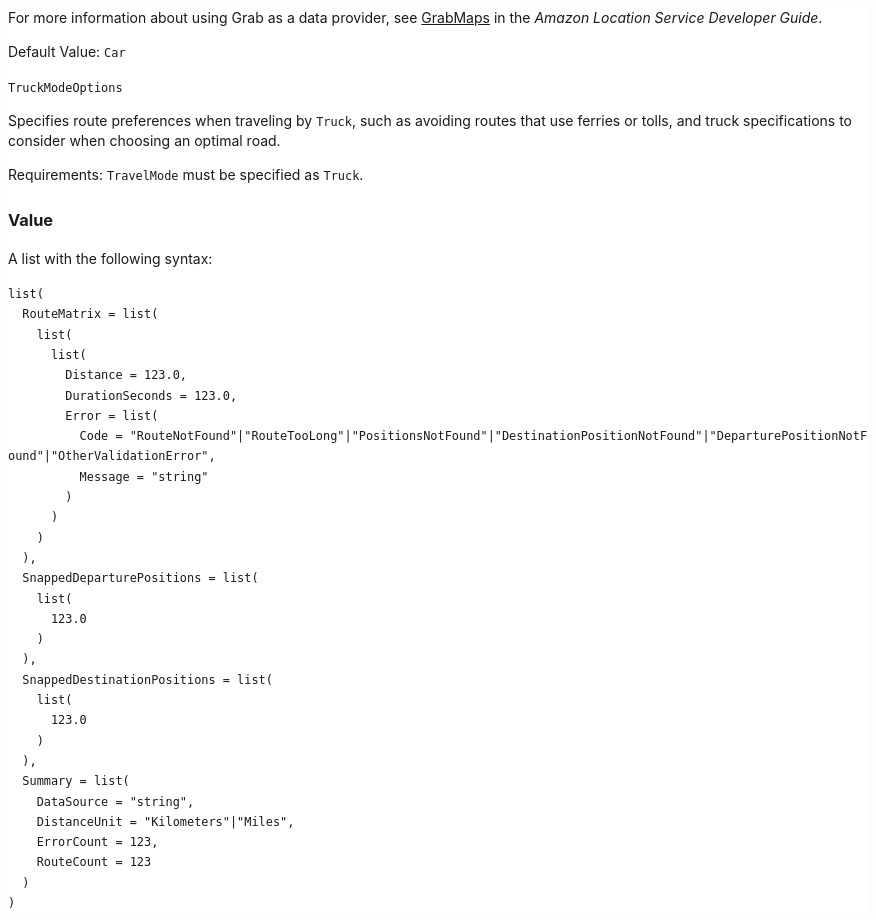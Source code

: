 <p>For more information about using Grab as a data provider, see <a
href="https://docs.aws.amazon.com/location/latest/developerguide/grab.html">GrabMaps</a>
in the <em>Amazon Location Service Developer Guide</em>.</p>
<p>Default Value: <code>Car</code></p></td>
</tr>
<tr class="odd">
<td><code
id="locationservice_calculate_route_matrix_:_TruckModeOptions">TruckModeOptions</code></td>
<td><p>Specifies route preferences when traveling by <code>Truck</code>,
such as avoiding routes that use ferries or tolls, and truck
specifications to consider when choosing an optimal road.</p>
<p>Requirements: <code>TravelMode</code> must be specified as
<code>Truck</code>.</p></td>
</tr>
</tbody>
</table>

### Value

A list with the following syntax:

    list(
      RouteMatrix = list(
        list(
          list(
            Distance = 123.0,
            DurationSeconds = 123.0,
            Error = list(
              Code = "RouteNotFound"|"RouteTooLong"|"PositionsNotFound"|"DestinationPositionNotFound"|"DeparturePositionNotFound"|"OtherValidationError",
              Message = "string"
            )
          )
        )
      ),
      SnappedDeparturePositions = list(
        list(
          123.0
        )
      ),
      SnappedDestinationPositions = list(
        list(
          123.0
        )
      ),
      Summary = list(
        DataSource = "string",
        DistanceUnit = "Kilometers"|"Miles",
        ErrorCount = 123,
        RouteCount = 123
      )
    )
